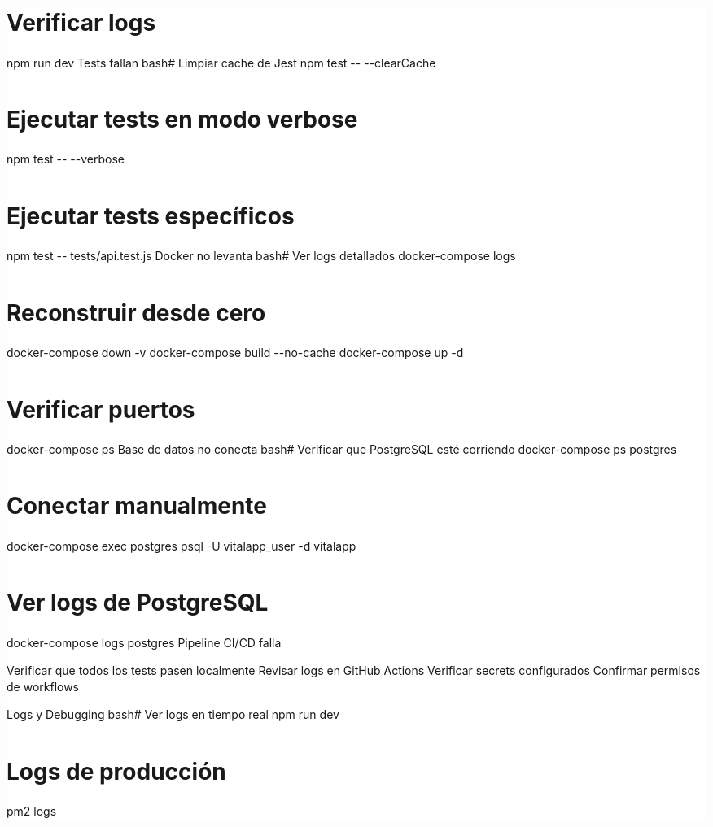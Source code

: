 # Verificar logs
npm run dev
Tests fallan
bash# Limpiar cache de Jest
npm test -- --clearCache

# Ejecutar tests en modo verbose
npm test -- --verbose

# Ejecutar tests específicos
npm test -- tests/api.test.js
Docker no levanta
bash# Ver logs detallados
docker-compose logs

# Reconstruir desde cero
docker-compose down -v
docker-compose build --no-cache
docker-compose up -d

# Verificar puertos
docker-compose ps
Base de datos no conecta
bash# Verificar que PostgreSQL esté corriendo
docker-compose ps postgres

# Conectar manualmente
docker-compose exec postgres psql -U vitalapp_user -d vitalapp

# Ver logs de PostgreSQL
docker-compose logs postgres
Pipeline CI/CD falla

Verificar que todos los tests pasen localmente
Revisar logs en GitHub Actions
Verificar secrets configurados
Confirmar permisos de workflows

Logs y Debugging
bash# Ver logs en tiempo real
npm run dev

# Logs de producción
pm2 logs
